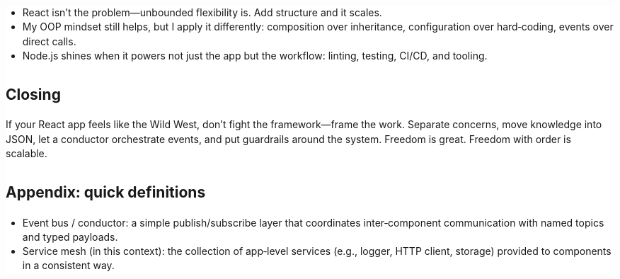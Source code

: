 - React isn’t the problem—unbounded flexibility is. Add structure and it scales.
- My OOP mindset still helps, but I apply it differently: composition over inheritance, configuration over hard‑coding, events over direct calls.
- Node.js shines when it powers not just the app but the workflow: linting, testing, CI/CD, and tooling.

## Closing

If your React app feels like the Wild West, don’t fight the framework—frame the work. Separate concerns, move knowledge into JSON, let a conductor orchestrate events, and put guardrails around the system. Freedom is great. Freedom with order is scalable.

## Appendix: quick definitions

- Event bus / conductor: a simple publish/subscribe layer that coordinates inter‑component communication with named topics and typed payloads.
- Service mesh (in this context): the collection of app‑level services (e.g., logger, HTTP client, storage) provided to components in a consistent way.

